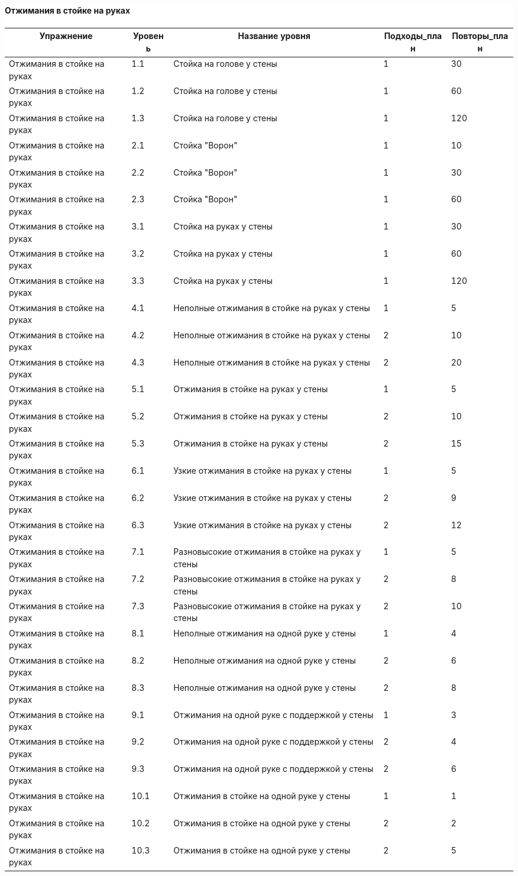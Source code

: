 #### Отжимания в стойке на руках

| Упражнение | Уровень | Название уровня | Подходы_план | Повторы_план |
|------------|---------|-----------------|--------------|--------------|
| Отжимания в стойке на руках | 1.1 | Стойка на голове у стены | 1 | 30 |
| Отжимания в стойке на руках | 1.2 | Стойка на голове у стены | 1 | 60 |
| Отжимания в стойке на руках | 1.3 | Стойка на голове у стены | 1 | 120 |
| Отжимания в стойке на руках | 2.1 | Стойка "Ворон" | 1 | 10 |
| Отжимания в стойке на руках | 2.2 | Стойка "Ворон" | 1 | 30 |
| Отжимания в стойке на руках | 2.3 | Стойка "Ворон" | 1 | 60 |
| Отжимания в стойке на руках | 3.1 | Стойка на руках у стены | 1 | 30 |
| Отжимания в стойке на руках | 3.2 | Стойка на руках у стены | 1 | 60 |
| Отжимания в стойке на руках | 3.3 | Стойка на руках у стены | 1 | 120 |
| Отжимания в стойке на руках | 4.1 | Неполные отжимания в стойке на руках у стены | 1 | 5 |
| Отжимания в стойке на руках | 4.2 | Неполные отжимания в стойке на руках у стены | 2 | 10 |
| Отжимания в стойке на руках | 4.3 | Неполные отжимания в стойке на руках у стены | 2 | 20 |
| Отжимания в стойке на руках | 5.1 | Отжимания в стойке на руках у стены | 1 | 5 |
| Отжимания в стойке на руках | 5.2 | Отжимания в стойке на руках у стены | 2 | 10 |
| Отжимания в стойке на руках | 5.3 | Отжимания в стойке на руках у стены | 2 | 15 |
| Отжимания в стойке на руках | 6.1 | Узкие отжимания в стойке на руках у стены | 1 | 5 |
| Отжимания в стойке на руках | 6.2 | Узкие отжимания в стойке на руках у стены | 2 | 9 |
| Отжимания в стойке на руках | 6.3 | Узкие отжимания в стойке на руках у стены | 2 | 12 |
| Отжимания в стойке на руках | 7.1 | Разновысокие отжимания в стойке на руках у стены | 1 | 5 |
| Отжимания в стойке на руках | 7.2 | Разновысокие отжимания в стойке на руках у стены | 2 | 8 |
| Отжимания в стойке на руках | 7.3 | Разновысокие отжимания в стойке на руках у стены | 2 | 10 |
| Отжимания в стойке на руках | 8.1 | Неполные отжимания на одной руке у стены | 1 | 4 |
| Отжимания в стойке на руках | 8.2 | Неполные отжимания на одной руке у стены | 2 | 6 |
| Отжимания в стойке на руках | 8.3 | Неполные отжимания на одной руке у стены | 2 | 8 |
| Отжимания в стойке на руках | 9.1 | Отжимания на одной руке с поддержкой у стены | 1 | 3 |
| Отжимания в стойке на руках | 9.2 | Отжимания на одной руке с поддержкой у стены | 2 | 4 |
| Отжимания в стойке на руках | 9.3 | Отжимания на одной руке с поддержкой у стены | 2 | 6 |
| Отжимания в стойке на руках | 10.1 | Отжимания в стойке на одной руке у стены | 1 | 1 |
| Отжимания в стойке на руках | 10.2 | Отжимания в стойке на одной руке у стены | 2 | 2 |
| Отжимания в стойке на руках | 10.3 | Отжимания в стойке на одной руке у стены | 2 | 5 |
